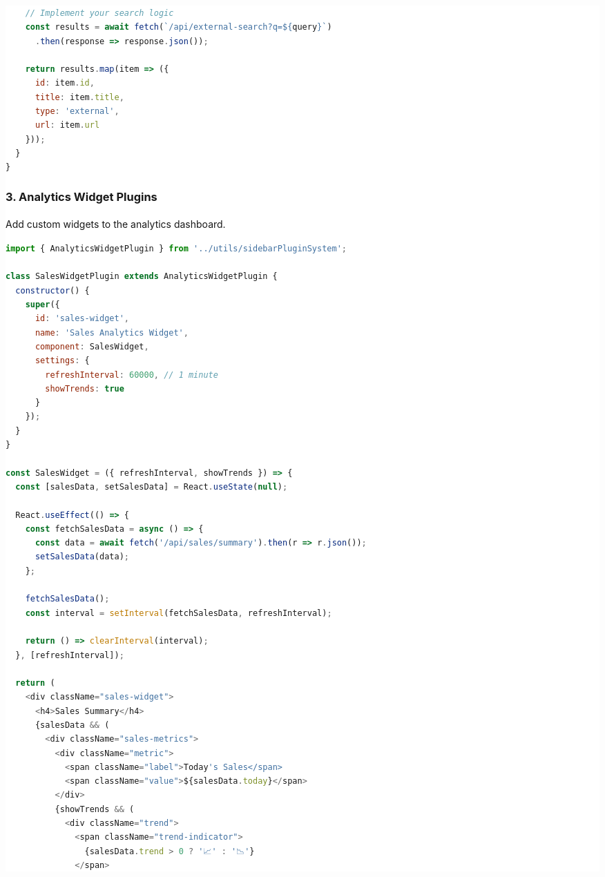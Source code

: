 ```javascript
    // Implement your search logic
    const results = await fetch(`/api/external-search?q=${query}`)
      .then(response => response.json());
    
    return results.map(item => ({
      id: item.id,
      title: item.title,
      type: 'external',
      url: item.url
    }));
  }
}
```

### 3. Analytics Widget Plugins
Add custom widgets to the analytics dashboard.

```javascript
import { AnalyticsWidgetPlugin } from '../utils/sidebarPluginSystem';

class SalesWidgetPlugin extends AnalyticsWidgetPlugin {
  constructor() {
    super({
      id: 'sales-widget',
      name: 'Sales Analytics Widget',
      component: SalesWidget,
      settings: {
        refreshInterval: 60000, // 1 minute
        showTrends: true
      }
    });
  }
}

const SalesWidget = ({ refreshInterval, showTrends }) => {
  const [salesData, setSalesData] = React.useState(null);

  React.useEffect(() => {
    const fetchSalesData = async () => {
      const data = await fetch('/api/sales/summary').then(r => r.json());
      setSalesData(data);
    };

    fetchSalesData();
    const interval = setInterval(fetchSalesData, refreshInterval);
    
    return () => clearInterval(interval);
  }, [refreshInterval]);

  return (
    <div className="sales-widget">
      <h4>Sales Summary</h4>
      {salesData && (
        <div className="sales-metrics">
          <div className="metric">
            <span className="label">Today's Sales</span>
            <span className="value">${salesData.today}</span>
          </div>
          {showTrends && (
            <div className="trend">
              <span className="trend-indicator">
                {salesData.trend > 0 ? '📈' : '📉'}
              </span>
```